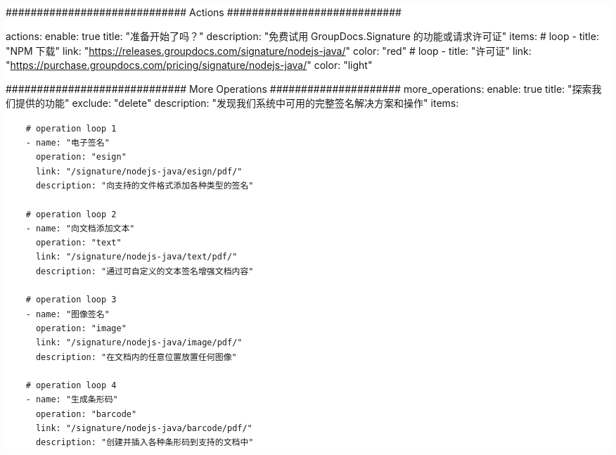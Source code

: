 
            


############################# Actions ############################

actions:
  enable: true
  title: "准备开始了吗？"
  description: "免费试用 GroupDocs.Signature 的功能或请求许可证"
  items:
    #  loop
    - title: "NPM 下载"
      link: "https://releases.groupdocs.com/signature/nodejs-java/"
      color: "red"
        #  loop
    - title: "许可证"
      link: "https://purchase.groupdocs.com/pricing/signature/nodejs-java/"
      color: "light"


############################# More Operations #####################
more_operations:
    enable: true
    title: "探索我们提供的功能"
    exclude: "delete"
    description: "发现我们系统中可用的完整签名解决方案和操作"
    items: 
          
        # operation loop 1
        - name: "电子签名"
          operation: "esign"
          link: "/signature/nodejs-java/esign/pdf/"
          description: "向支持的文件格式添加各种类型的签名"

        # operation loop 2
        - name: "向文档添加文本"
          operation: "text"
          link: "/signature/nodejs-java/text/pdf/"
          description: "通过可自定义的文本签名增强文档内容"

        # operation loop 3
        - name: "图像签名"
          operation: "image"
          link: "/signature/nodejs-java/image/pdf/"
          description: "在文档内的任意位置放置任何图像"

        # operation loop 4
        - name: "生成条形码"
          operation: "barcode"
          link: "/signature/nodejs-java/barcode/pdf/"
          description: "创建并插入各种条形码到支持的文档中"

